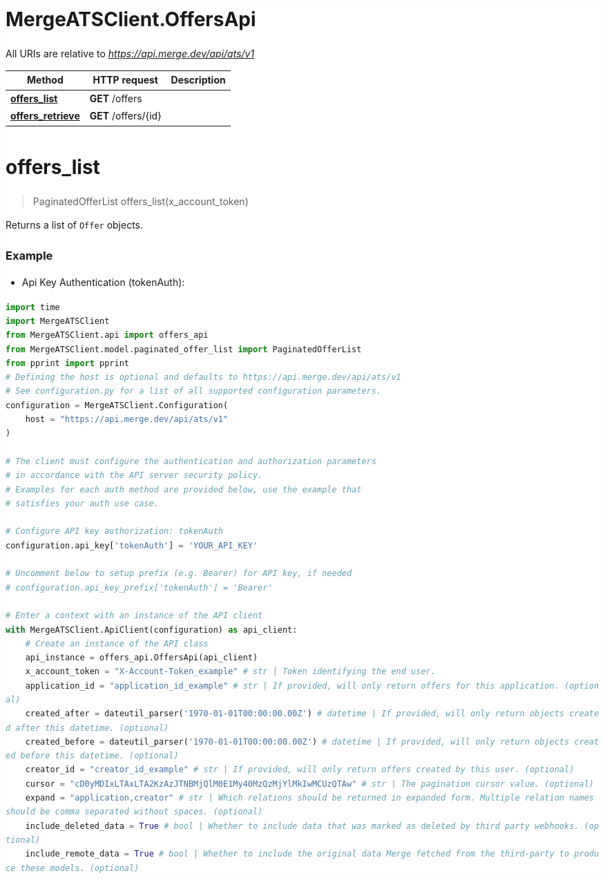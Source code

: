 # MergeATSClient.OffersApi

All URIs are relative to *https://api.merge.dev/api/ats/v1*

Method | HTTP request | Description
------------- | ------------- | -------------
[**offers_list**](OffersApi.md#offers_list) | **GET** /offers | 
[**offers_retrieve**](OffersApi.md#offers_retrieve) | **GET** /offers/{id} | 


# **offers_list**
> PaginatedOfferList offers_list(x_account_token)



Returns a list of `Offer` objects.

### Example

* Api Key Authentication (tokenAuth):
```python
import time
import MergeATSClient
from MergeATSClient.api import offers_api
from MergeATSClient.model.paginated_offer_list import PaginatedOfferList
from pprint import pprint
# Defining the host is optional and defaults to https://api.merge.dev/api/ats/v1
# See configuration.py for a list of all supported configuration parameters.
configuration = MergeATSClient.Configuration(
    host = "https://api.merge.dev/api/ats/v1"
)

# The client must configure the authentication and authorization parameters
# in accordance with the API server security policy.
# Examples for each auth method are provided below, use the example that
# satisfies your auth use case.

# Configure API key authorization: tokenAuth
configuration.api_key['tokenAuth'] = 'YOUR_API_KEY'

# Uncomment below to setup prefix (e.g. Bearer) for API key, if needed
# configuration.api_key_prefix['tokenAuth'] = 'Bearer'

# Enter a context with an instance of the API client
with MergeATSClient.ApiClient(configuration) as api_client:
    # Create an instance of the API class
    api_instance = offers_api.OffersApi(api_client)
    x_account_token = "X-Account-Token_example" # str | Token identifying the end user.
    application_id = "application_id_example" # str | If provided, will only return offers for this application. (optional)
    created_after = dateutil_parser('1970-01-01T00:00:00.00Z') # datetime | If provided, will only return objects created after this datetime. (optional)
    created_before = dateutil_parser('1970-01-01T00:00:00.00Z') # datetime | If provided, will only return objects created before this datetime. (optional)
    creator_id = "creator_id_example" # str | If provided, will only return offers created by this user. (optional)
    cursor = "cD0yMDIxLTAxLTA2KzAzJTNBMjQlM0E1My40MzQzMjYlMkIwMCUzQTAw" # str | The pagination cursor value. (optional)
    expand = "application,creator" # str | Which relations should be returned in expanded form. Multiple relation names should be comma separated without spaces. (optional)
    include_deleted_data = True # bool | Whether to include data that was marked as deleted by third party webhooks. (optional)
    include_remote_data = True # bool | Whether to include the original data Merge fetched from the third-party to produce these models. (optional)
```